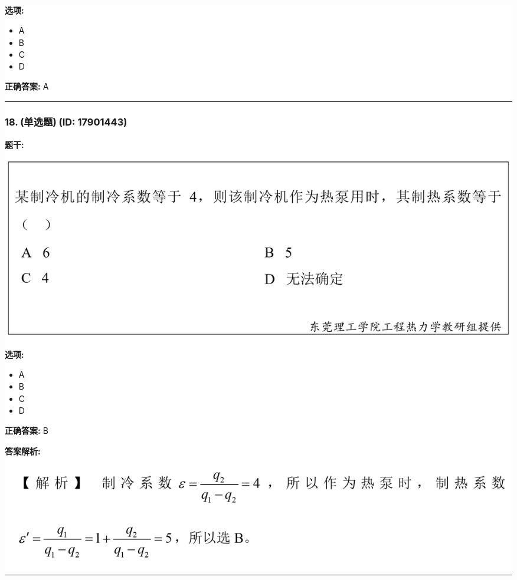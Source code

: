 **选项:**
- A
- B
- C
- D

**正确答案:**
A

---

### 18. (单选题) (ID: 17901443)

**题干:**

![题干图片](question_18_17901443/title_img_1.png)

**选项:**
- A
- B
- C
- D

**正确答案:**
B

**答案解析:**

![解析图片](question_18_17901443/correct_replay_img_1.png)

---